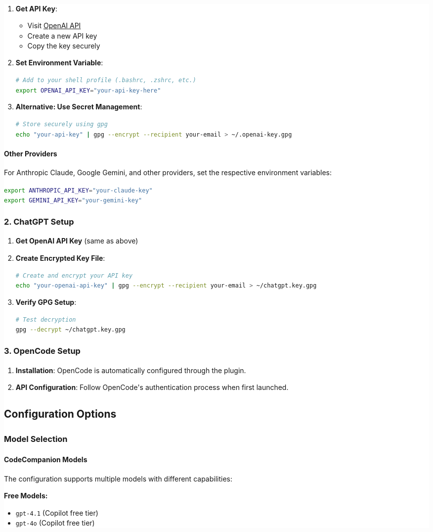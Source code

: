 1. **Get API Key**:
   - Visit [OpenAI API](https://platform.openai.com/api-keys)
   - Create a new API key
   - Copy the key securely

2. **Set Environment Variable**:
   ```bash
   # Add to your shell profile (.bashrc, .zshrc, etc.)
   export OPENAI_API_KEY="your-api-key-here"
   ```

3. **Alternative: Use Secret Management**:
   ```bash
   # Store securely using gpg
   echo "your-api-key" | gpg --encrypt --recipient your-email > ~/.openai-key.gpg
   ```

#### Other Providers

For Anthropic Claude, Google Gemini, and other providers, set the respective environment variables:

```bash
export ANTHROPIC_API_KEY="your-claude-key"
export GEMINI_API_KEY="your-gemini-key"
```

### 2. ChatGPT Setup

1. **Get OpenAI API Key** (same as above)

2. **Create Encrypted Key File**:
   ```bash
   # Create and encrypt your API key
   echo "your-openai-api-key" | gpg --encrypt --recipient your-email > ~/chatgpt.key.gpg
   ```

3. **Verify GPG Setup**:
   ```bash
   # Test decryption
   gpg --decrypt ~/chatgpt.key.gpg
   ```

### 3. OpenCode Setup

1. **Installation**: OpenCode is automatically configured through the plugin.

2. **API Configuration**: Follow OpenCode's authentication process when first launched.

## Configuration Options

### Model Selection

#### CodeCompanion Models

The configuration supports multiple models with different capabilities:

**Free Models:**
- `gpt-4.1` (Copilot free tier)
- `gpt-4o` (Copilot free tier)
